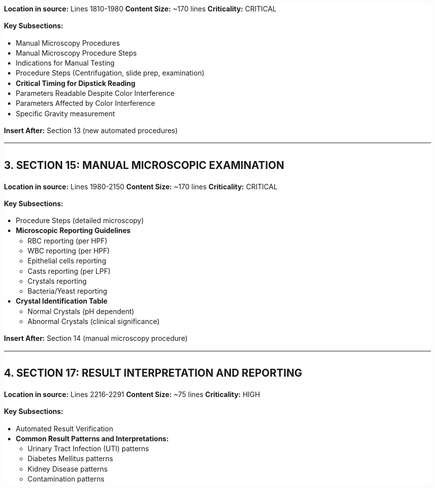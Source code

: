 **Location in source:** Lines 1810-1980
**Content Size:** ~170 lines
**Criticality:** CRITICAL

**Key Subsections:**
- Manual Microscopy Procedures
- Manual Microscopy Procedure Steps
- Indications for Manual Testing
- Procedure Steps (Centrifugation, slide prep, examination)
- **Critical Timing for Dipstick Reading**
- Parameters Readable Despite Color Interference
- Parameters Affected by Color Interference
- Specific Gravity measurement

**Insert After:** Section 13 (new automated procedures)

---

## 3. SECTION 15: MANUAL MICROSCOPIC EXAMINATION  

**Location in source:** Lines 1980-2150
**Content Size:** ~170 lines
**Criticality:** CRITICAL

**Key Subsections:**
- Procedure Steps (detailed microscopy)
- **Microscopic Reporting Guidelines**
  - RBC reporting (per HPF)
  - WBC reporting (per HPF)
  - Epithelial cells reporting
  - Casts reporting (per LPF)
  - Crystals reporting
  - Bacteria/Yeast reporting
- **Crystal Identification Table**
  - Normal Crystals (pH dependent)
  - Abnormal Crystals (clinical significance)

**Insert After:** Section 14 (manual microscopy procedure)

---

## 4. SECTION 17: RESULT INTERPRETATION AND REPORTING

**Location in source:** Lines 2216-2291
**Content Size:** ~75 lines
**Criticality:** HIGH

**Key Subsections:**
- Automated Result Verification
- **Common Result Patterns and Interpretations:**
  - Urinary Tract Infection (UTI) patterns
  - Diabetes Mellitus patterns
  - Kidney Disease patterns
  - Contamination patterns
